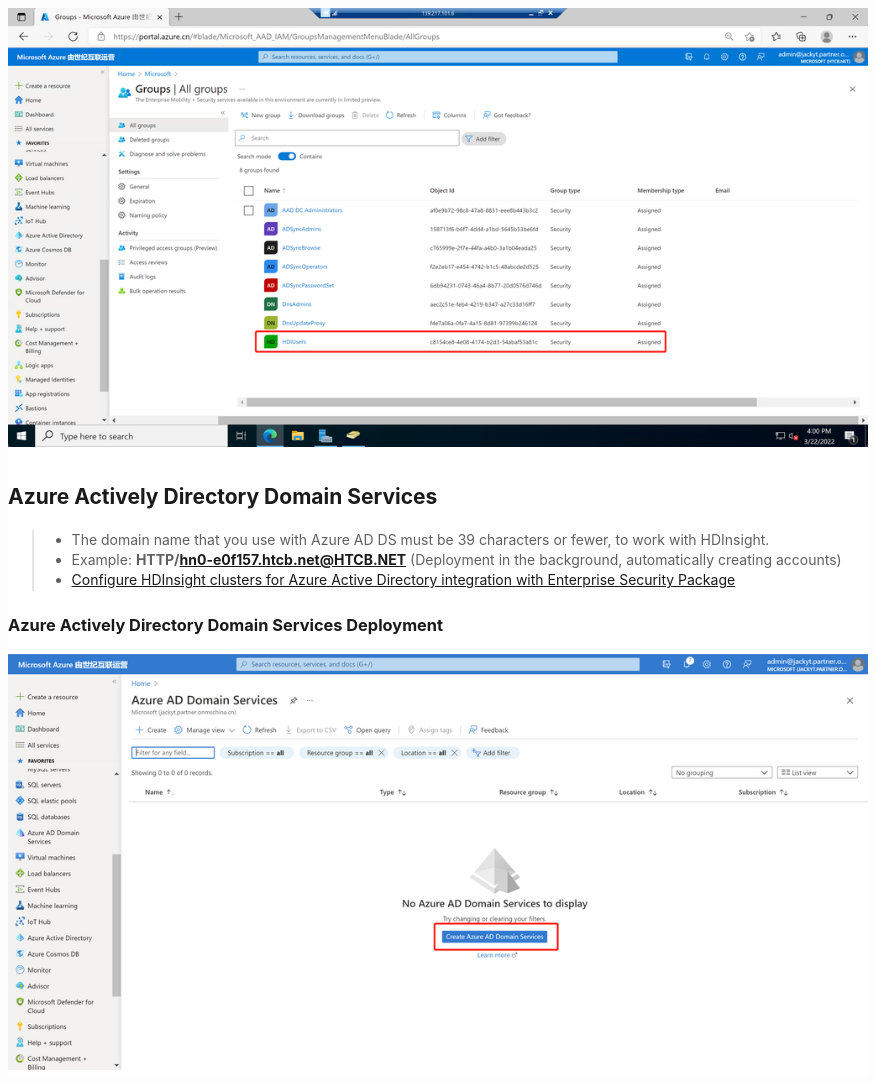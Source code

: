   ![](./pictures/AADConnect009.png)

## Azure Actively Directory Domain Services
> - The domain name that you use with Azure AD DS must be 39 characters or fewer, to work with HDInsight.
> - Example: **HTTP/hn0-e0f157.htcb.net@HTCB.NET** (Deployment in the background, automatically creating accounts)
> - [Configure HDInsight clusters for Azure Active Directory integration with Enterprise Security Package](https://docs.microsoft.com/en-us/azure/hdinsight/domain-joined/apache-domain-joined-configure-using-azure-adds)

### Azure Actively Directory Domain Services Deployment
  ![](./pictures/AADDS001.png)